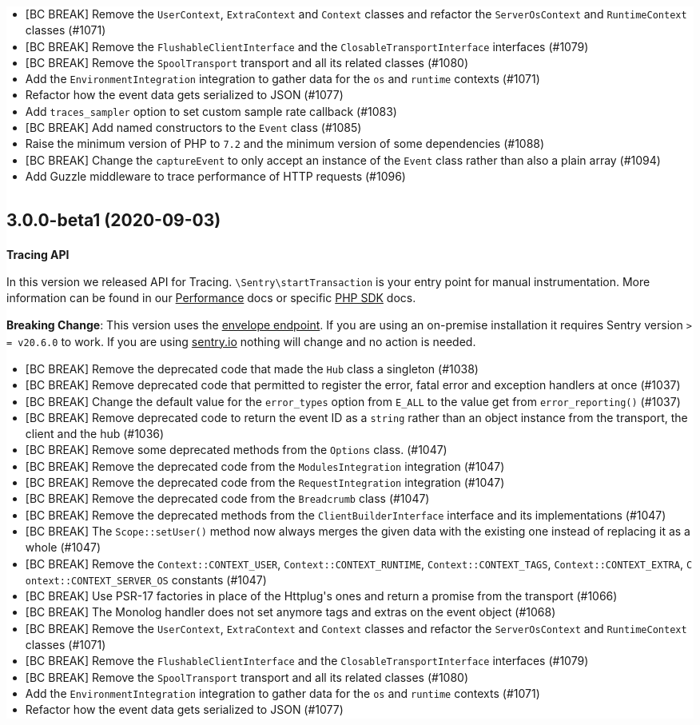 - [BC BREAK] Remove the `UserContext`, `ExtraContext` and `Context` classes and refactor the `ServerOsContext` and `RuntimeContext` classes (#1071)
- [BC BREAK] Remove the `FlushableClientInterface` and the `ClosableTransportInterface` interfaces (#1079)
- [BC BREAK] Remove the `SpoolTransport` transport and all its related classes (#1080)
- Add the `EnvironmentIntegration` integration to gather data for the `os` and `runtime` contexts (#1071)
- Refactor how the event data gets serialized to JSON (#1077)
- Add `traces_sampler` option to set custom sample rate callback (#1083)
- [BC BREAK] Add named constructors to the `Event` class (#1085)
- Raise the minimum version of PHP to `7.2` and the minimum version of some dependencies (#1088)
- [BC BREAK] Change the `captureEvent` to only accept an instance of the `Event` class rather than also a plain array (#1094)
- Add Guzzle middleware to trace performance of HTTP requests (#1096)

## 3.0.0-beta1 (2020-09-03)

**Tracing API**

In this version we released API for Tracing. `\Sentry\startTransaction` is your entry point for manual instrumentation.
More information can be found in our [Performance](https://docs.sentry.io/product/performance/) docs or specific
[PHP SDK](https://docs.sentry.io/platforms/php/) docs.

**Breaking Change**: This version uses the [envelope endpoint](https://develop.sentry.dev/sdk/envelopes/). If you are
using an on-premise installation it requires Sentry version `>= v20.6.0` to work. If you are using
[sentry.io](https://sentry.io) nothing will change and no action is needed.

- [BC BREAK] Remove the deprecated code that made the `Hub` class a singleton (#1038)
- [BC BREAK] Remove deprecated code that permitted to register the error, fatal error and exception handlers at once (#1037)
- [BC BREAK] Change the default value for the `error_types` option from `E_ALL` to the value get from `error_reporting()` (#1037)
- [BC BREAK] Remove deprecated code to return the event ID as a `string` rather than an object instance from the transport, the client and the hub (#1036)
- [BC BREAK] Remove some deprecated methods from the `Options` class. (#1047)
- [BC BREAK] Remove the deprecated code from the `ModulesIntegration` integration (#1047)
- [BC BREAK] Remove the deprecated code from the `RequestIntegration` integration (#1047)
- [BC BREAK] Remove the deprecated code from the `Breadcrumb` class (#1047)
- [BC BREAK] Remove the deprecated methods from the `ClientBuilderInterface` interface and its implementations (#1047)
- [BC BREAK] The `Scope::setUser()` method now always merges the given data with the existing one instead of replacing it as a whole (#1047)
- [BC BREAK] Remove the `Context::CONTEXT_USER`, `Context::CONTEXT_RUNTIME`, `Context::CONTEXT_TAGS`, `Context::CONTEXT_EXTRA`, `Context::CONTEXT_SERVER_OS` constants (#1047)
- [BC BREAK] Use PSR-17 factories in place of the Httplug's ones and return a promise from the transport (#1066)
- [BC BREAK] The Monolog handler does not set anymore tags and extras on the event object (#1068)
- [BC BREAK] Remove the `UserContext`, `ExtraContext` and `Context` classes and refactor the `ServerOsContext` and `RuntimeContext` classes (#1071)
- [BC BREAK] Remove the `FlushableClientInterface` and the `ClosableTransportInterface` interfaces (#1079)
- [BC BREAK] Remove the `SpoolTransport` transport and all its related classes (#1080)
- Add the `EnvironmentIntegration` integration to gather data for the `os` and `runtime` contexts (#1071)
- Refactor how the event data gets serialized to JSON (#1077)
